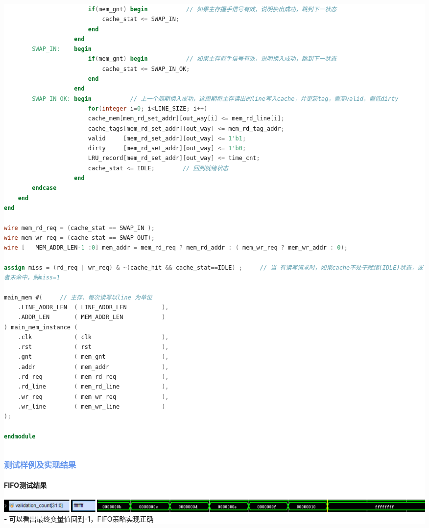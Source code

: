 ```verilog
                        if(mem_gnt) begin           // 如果主存握手信号有效，说明换出成功，跳到下一状态
                            cache_stat <= SWAP_IN;
                        end
                    end
        SWAP_IN:    begin
                        if(mem_gnt) begin           // 如果主存握手信号有效，说明换入成功，跳到下一状态
                            cache_stat <= SWAP_IN_OK;
                        end
                    end
        SWAP_IN_OK: begin           // 上一个周期换入成功，这周期将主存读出的line写入cache，并更新tag，置高valid，置低dirty
                        for(integer i=0; i<LINE_SIZE; i++)  
                        cache_mem[mem_rd_set_addr][out_way[i] <= mem_rd_line[i];
                        cache_tags[mem_rd_set_addr][out_way] <= mem_rd_tag_addr;
                        valid     [mem_rd_set_addr][out_way] <= 1'b1;
                        dirty     [mem_rd_set_addr][out_way] <= 1'b0;
                        LRU_record[mem_rd_set_addr][out_way] <= time_cnt;
                        cache_stat <= IDLE;        // 回到就绪状态
                    end
        endcase
    end
end

wire mem_rd_req = (cache_stat == SWAP_IN );
wire mem_wr_req = (cache_stat == SWAP_OUT);
wire [   MEM_ADDR_LEN-1 :0] mem_addr = mem_rd_req ? mem_rd_addr : ( mem_wr_req ? mem_wr_addr : 0);

assign miss = (rd_req | wr_req) & ~(cache_hit && cache_stat==IDLE) ;     // 当 有读写请求时，如果cache不处于就绪(IDLE)状态，或者未命中，则miss=1

main_mem #(     // 主存，每次读写以line 为单位
    .LINE_ADDR_LEN  ( LINE_ADDR_LEN          ),
    .ADDR_LEN       ( MEM_ADDR_LEN           )
) main_mem_instance (
    .clk            ( clk                    ),
    .rst            ( rst                    ),
    .gnt            ( mem_gnt                ),
    .addr           ( mem_addr               ),
    .rd_req         ( mem_rd_req             ),
    .rd_line        ( mem_rd_line            ),
    .wr_req         ( mem_wr_req             ),
    .wr_line        ( mem_wr_line            )
);

endmodule

```
---


### <font color=#6495ED>测试样例及实现结果</font>
#### FIFO测试结果
<img src='./FIFO.png'>
- 可以看出最终变量值回到-1，FIFO策略实现正确
